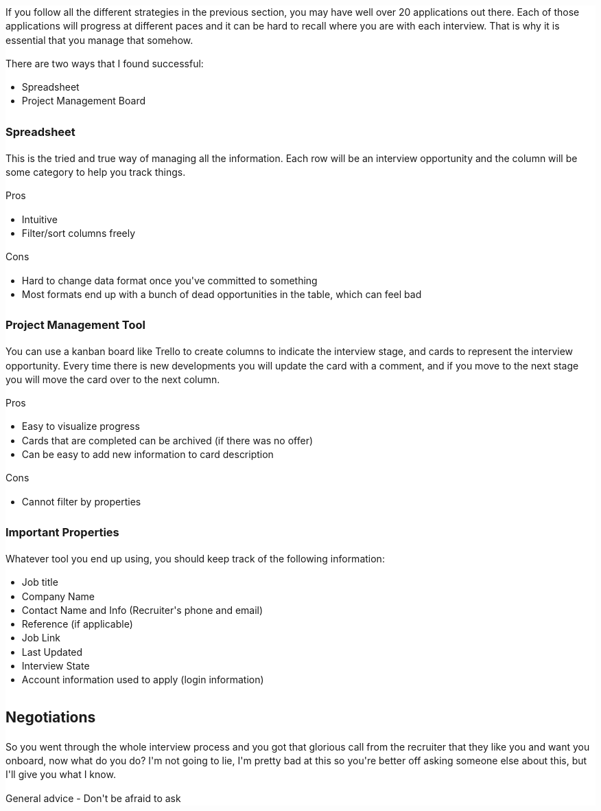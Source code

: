 If you follow all the different strategies in the previous section, you may have well over 20 applications out there. Each of those applications will progress at different paces and it can be hard to recall where you are with each interview. That is why it is essential that you manage that somehow.

There are two ways that I found successful:
* Spreadsheet
* Project Management Board

### Spreadsheet

This is the tried and true way of managing all the information. Each row will be an interview opportunity and the column will be some category to help you track things.

Pros
* Intuitive
* Filter/sort columns freely

Cons
* Hard to change data format once you've committed to something
* Most formats end up with a bunch of dead opportunities in the table, which can feel bad

### Project Management Tool

You can use a kanban board like Trello to create columns to indicate the interview stage, and cards to represent the interview opportunity. Every time there is new developments you will update the card with a comment, and if you move to the next stage you will move the card over to the next column.

Pros
* Easy to visualize progress
* Cards that are completed can be archived (if there was no offer)
* Can be easy to add new information to card description

Cons
* Cannot filter by properties

### Important Properties

Whatever tool you end up using, you should keep track of the following information:
* Job title
* Company Name
* Contact Name and Info (Recruiter's phone and email)
* Reference (if applicable)
* Job Link
* Last Updated
* Interview State
* Account information used to apply (login information)

## Negotiations

So you went through the whole interview process and you got that glorious call from the recruiter that they like you and want you onboard, now what do you do? I'm not going to lie, I'm pretty bad at this so you're better off asking someone else about this, but I'll give you what I know.

General advice - Don't be afraid to ask
